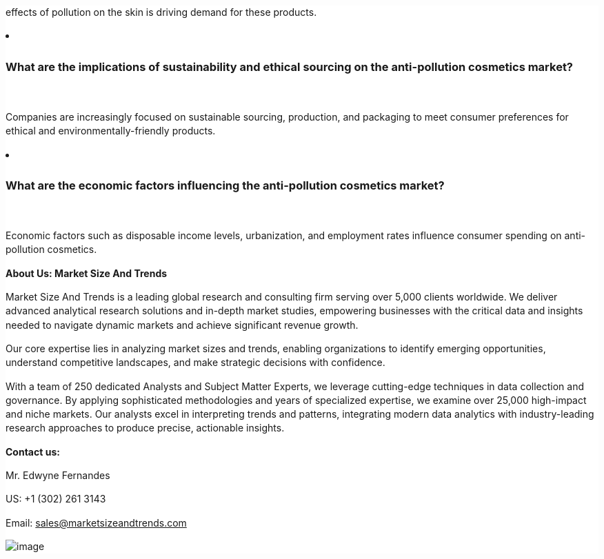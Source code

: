 effects of pollution on the skin is driving demand for these products.</p>  </li>  <li>    <h3>What are the implications of sustainability and ethical sourcing on the anti-pollution cosmetics market?</h3>    <p>&nbsp;</p><p>Companies are increasingly focused on sustainable sourcing, production, and packaging to meet consumer preferences for ethical and environmentally-friendly products.</p>  </li>  <li>    <h3>What are the economic factors influencing the anti-pollution cosmetics market?</h3>    <p>&nbsp;</p><p>Economic factors such as disposable income levels, urbanization, and employment rates influence consumer spending on anti-pollution cosmetics.</p>  </li></ol></body></html></p><p><strong>About Us:&nbsp;Market Size And Trends</strong></p><p>Market Size And Trends&nbsp;is a leading global research and consulting firm serving over 5,000 clients worldwide. We deliver advanced analytical research solutions and in-depth market studies, empowering businesses with the critical data and insights needed to navigate dynamic markets and achieve significant revenue growth.</p><p>Our core expertise lies in analyzing market sizes and trends, enabling organizations to identify emerging opportunities, understand competitive landscapes, and make strategic decisions with confidence.</p><p>With a team of 250 dedicated Analysts and Subject Matter Experts, we leverage cutting-edge techniques in data collection and governance. By applying sophisticated methodologies and years of specialized expertise, we examine over 25,000 high-impact and niche markets. Our analysts excel in interpreting trends and patterns, integrating modern data analytics with industry-leading research approaches to produce precise, actionable insights.</p><p><strong>Contact us:</strong></p><p>Mr. Edwyne Fernandes</p><p>US: +1 (302) 261 3143</p><p>Email: <a href="mailto:sales@marketsizeandtrends.com">sales@marketsizeandtrends.com</a>&nbsp;</p>
![image](https://github.com/user-attachments/assets/99d6ad13-0cad-4889-8ef7-68bdda2ff81d)
